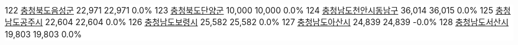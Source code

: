  <tr class="item">
    <td>122</td>
    <td><a href="/apt/충청북도음성군">충청북도음성군</a></td>
    <td>22,971</td>
    <td>22,971</td>
    <td>0.0%</td>
  </tr>

  <tr class="item">
    <td>123</td>
    <td><a href="/apt/충청북도단양군">충청북도단양군</a></td>
    <td>10,000</td>
    <td>10,000</td>
    <td>0.0%</td>
  </tr>

  <tr class="item">
    <td>124</td>
    <td><a href="/apt/충청남도천안시동남구">충청남도천안시동남구</a></td>
    <td>36,014</td>
    <td>36,015</td>
    <td>0.0%</td>
  </tr>

  <tr class="item">
    <td>125</td>
    <td><a href="/apt/충청남도공주시">충청남도공주시</a></td>
    <td>22,604</td>
    <td>22,604</td>
    <td>0.0%</td>
  </tr>

  <tr class="item">
    <td>126</td>
    <td><a href="/apt/충청남도보령시">충청남도보령시</a></td>
    <td>25,582</td>
    <td>25,582</td>
    <td>0.0%</td>
  </tr>

  <tr class="item">
    <td>127</td>
    <td><a href="/apt/충청남도아산시">충청남도아산시</a></td>
    <td>24,839</td>
    <td>24,839</td>
    <td>-0.0%</td>
  </tr>

  <tr class="item">
    <td>128</td>
    <td><a href="/apt/충청남도서산시">충청남도서산시</a></td>
    <td>19,803</td>
    <td>19,803</td>
    <td>0.0%</td>
  </tr>
